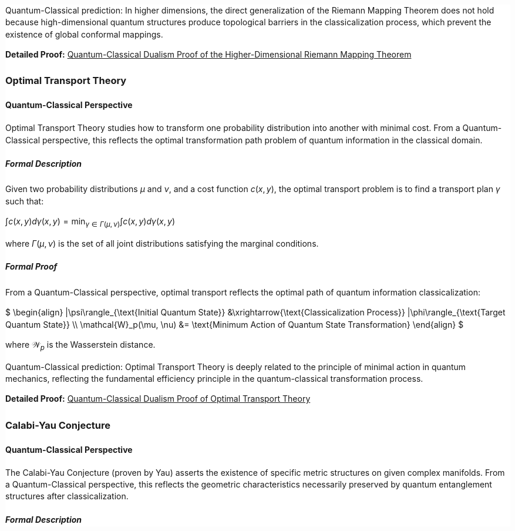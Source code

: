 Quantum-Classical prediction: In higher dimensions, the direct generalization of the Riemann Mapping Theorem does not hold because high-dimensional quantum structures produce topological barriers in the classicalization process, which prevent the existence of global conformal mappings.

**Detailed Proof:** [Quantum-Classical Dualism Proof of the Higher-Dimensional Riemann Mapping Theorem](mathematics_unsolved_problems/riemann_mapping_high_dimensions.md)

### Optimal Transport Theory

#### Quantum-Classical Perspective

Optimal Transport Theory studies how to transform one probability distribution into another with minimal cost. From a Quantum-Classical perspective, this reflects the optimal transformation path problem of quantum information in the classical domain.

##### Formal Description

Given two probability distributions $`\mu`$ and $`\nu`$, and a cost function $`c(x,y)`$, the optimal transport problem is to find a transport plan $`\gamma`$ such that:

$`
\int c(x,y) d\gamma(x,y) = \min_{\gamma \in \Gamma(\mu,\nu)} \int c(x,y) d\gamma(x,y)
`$

where $`\Gamma(\mu,\nu)`$ is the set of all joint distributions satisfying the marginal conditions.

##### Formal Proof

From a Quantum-Classical perspective, optimal transport reflects the optimal path of quantum information classicalization:

$`
\begin{align}
|\psi\rangle_{\text{Initial Quantum State}} &\xrightarrow{\text{Classicalization Process}} |\phi\rangle_{\text{Target Quantum State}} \\
\mathcal{W}_p(\mu, \nu) &= \text{Minimum Action of Quantum State Transformation}
\end{align}
`$

where $`\mathcal{W}_p`$ is the Wasserstein distance.

Quantum-Classical prediction: Optimal Transport Theory is deeply related to the principle of minimal action in quantum mechanics, reflecting the fundamental efficiency principle in the quantum-classical transformation process.

**Detailed Proof:** [Quantum-Classical Dualism Proof of Optimal Transport Theory](mathematics_unsolved_problems/optimal_transport_theory.md)

### Calabi-Yau Conjecture

#### Quantum-Classical Perspective

The Calabi-Yau Conjecture (proven by Yau) asserts the existence of specific metric structures on given complex manifolds. From a Quantum-Classical perspective, this reflects the geometric characteristics necessarily preserved by quantum entanglement structures after classicalization.

##### Formal Description
